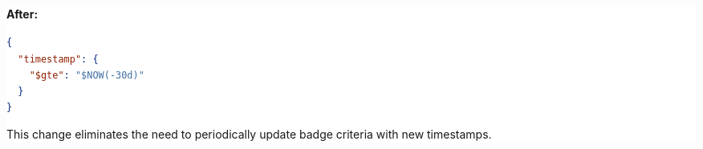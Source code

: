 **After:**
```json
{
  "timestamp": {
    "$gte": "$NOW(-30d)"
  }
}
```

This change eliminates the need to periodically update badge criteria with new timestamps. 
